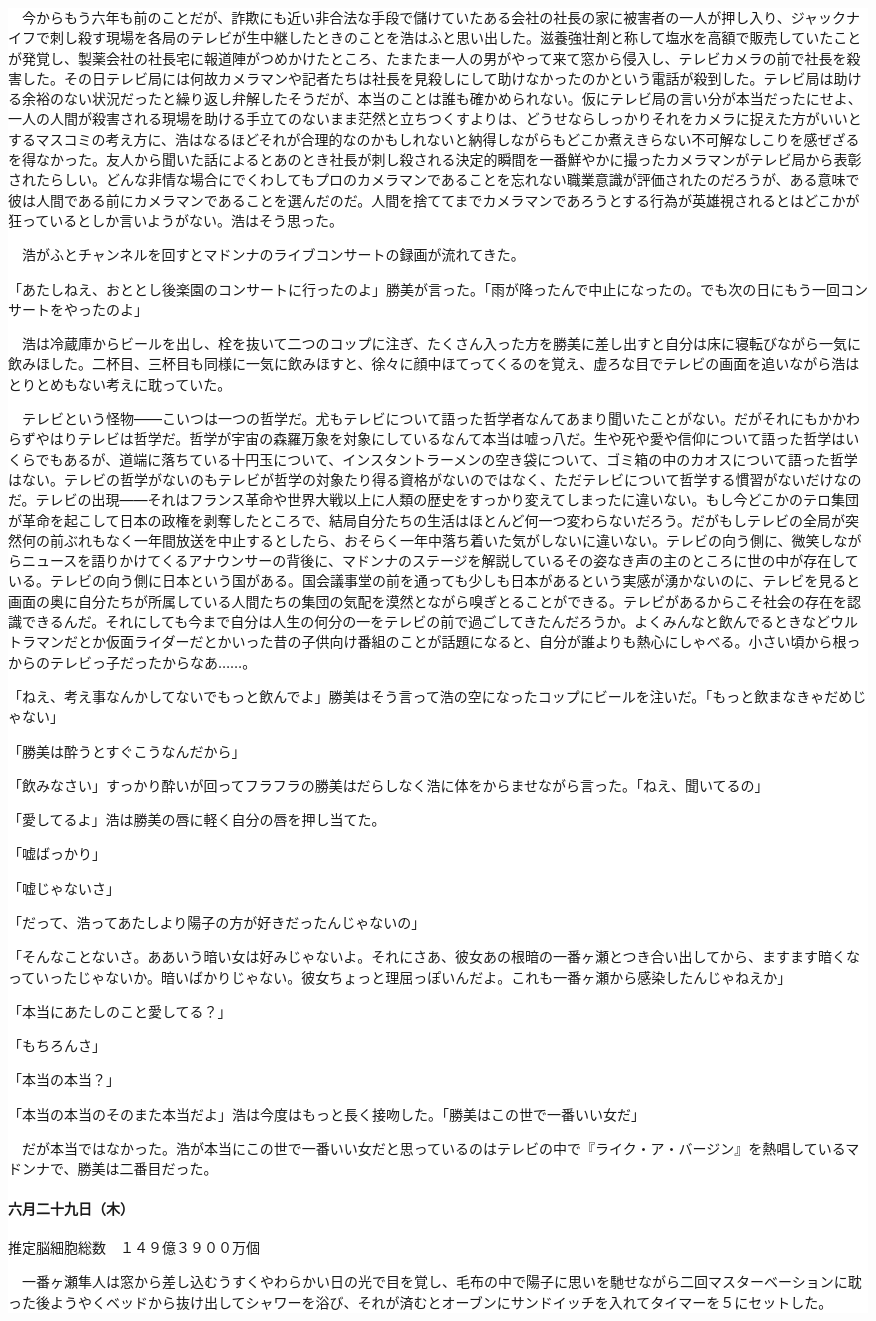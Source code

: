 　今からもう六年も前のことだが、詐欺にも近い非合法な手段で儲けていたある会社の社長の家に被害者の一人が押し入り、ジャックナイフで刺し殺す現場を各局のテレビが生中継したときのことを浩はふと思い出した。滋養強壮剤と称して塩水を高額で販売していたことが発覚し、製薬会社の社長宅に報道陣がつめかけたところ、たまたま一人の男がやって来て窓から侵入し、テレビカメラの前で社長を殺害した。その日テレビ局には何故カメラマンや記者たちは社長を見殺しにして助けなかったのかという電話が殺到した。テレビ局は助ける余裕のない状況だったと繰り返し弁解したそうだが、本当のことは誰も確かめられない。仮にテレビ局の言い分が本当だったにせよ、一人の人間が殺害される現場を助ける手立てのないまま茫然と立ちつくすよりは、どうせならしっかりそれをカメラに捉えた方がいいとするマスコミの考え方に、浩はなるほどそれが合理的なのかもしれないと納得しながらもどこか煮えきらない不可解なしこりを感ぜざるを得なかった。友人から聞いた話によるとあのとき社長が刺し殺される決定的瞬間を一番鮮やかに撮ったカメラマンがテレビ局から表彰されたらしい。どんな非情な場合にでくわしてもプロのカメラマンであることを忘れない職業意識が評価されたのだろうが、ある意味で彼は人間である前にカメラマンであることを選んだのだ。人間を捨ててまでカメラマンであろうとする行為が英雄視されるとはどこかが狂っているとしか言いようがない。浩はそう思った。

　浩がふとチャンネルを回すとマドンナのライブコンサートの録画が流れてきた。

「あたしねえ、おととし後楽園のコンサートに行ったのよ」勝美が言った。「雨が降ったんで中止になったの。でも次の日にもう一回コンサートをやったのよ」

　浩は冷蔵庫からビールを出し、栓を抜いて二つのコップに注ぎ、たくさん入った方を勝美に差し出すと自分は床に寝転びながら一気に飲みほした。二杯目、三杯目も同様に一気に飲みほすと、徐々に顔中ほてってくるのを覚え、虚ろな目でテレビの画面を追いながら浩はとりとめもない考えに耽っていた。

　テレビという怪物――こいつは一つの哲学だ。尤もテレビについて語った哲学者なんてあまり聞いたことがない。だがそれにもかかわらずやはりテレビは哲学だ。哲学が宇宙の森羅万象を対象にしているなんて本当は嘘っ八だ。生や死や愛や信仰について語った哲学はいくらでもあるが、道端に落ちている十円玉について、インスタントラーメンの空き袋について、ゴミ箱の中のカオスについて語った哲学はない。テレビの哲学がないのもテレビが哲学の対象たり得る資格がないのではなく、ただテレビについて哲学する慣習がないだけなのだ。テレビの出現――それはフランス革命や世界大戦以上に人類の歴史をすっかり変えてしまったに違いない。もし今どこかのテロ集団が革命を起こして日本の政権を剥奪したところで、結局自分たちの生活はほとんど何一つ変わらないだろう。だがもしテレビの全局が突然何の前ぶれもなく一年間放送を中止するとしたら、おそらく一年中落ち着いた気がしないに違いない。テレビの向う側に、微笑しながらニュースを語りかけてくるアナウンサーの背後に、マドンナのステージを解説しているその姿なき声の主のところに世の中が存在している。テレビの向う側に日本という国がある。国会議事堂の前を通っても少しも日本があるという実感が湧かないのに、テレビを見ると画面の奥に自分たちが所属している人間たちの集団の気配を漠然とながら嗅ぎとることができる。テレビがあるからこそ社会の存在を認識できるんだ。それにしても今まで自分は人生の何分の一をテレビの前で過ごしてきたんだろうか。よくみんなと飲んでるときなどウルトラマンだとか仮面ライダーだとかいった昔の子供向け番組のことが話題になると、自分が誰よりも熱心にしゃべる。小さい頃から根っからのテレビっ子だったからなあ……。

「ねえ、考え事なんかしてないでもっと飲んでよ」勝美はそう言って浩の空になったコップにビールを注いだ。「もっと飲まなきゃだめじゃない」

「勝美は酔うとすぐこうなんだから」

「飲みなさい」すっかり酔いが回ってフラフラの勝美はだらしなく浩に体をからませながら言った。「ねえ、聞いてるの」

「愛してるよ」浩は勝美の唇に軽く自分の唇を押し当てた。

「嘘ばっかり」

「嘘じゃないさ」

「だって、浩ってあたしより陽子の方が好きだったんじゃないの」

「そんなことないさ。ああいう暗い女は好みじゃないよ。それにさあ、彼女あの根暗の一番ヶ瀬とつき合い出してから、ますます暗くなっていったじゃないか。暗いばかりじゃない。彼女ちょっと理屈っぽいんだよ。これも一番ヶ瀬から感染したんじゃねえか」

「本当にあたしのこと愛してる？」

「もちろんさ」

「本当の本当？」

「本当の本当のそのまた本当だよ」浩は今度はもっと長く接吻した。「勝美はこの世で一番いい女だ」

　だが本当ではなかった。浩が本当にこの世で一番いい女だと思っているのはテレビの中で『ライク・ア・バージン』を熱唱しているマドンナで、勝美は二番目だった。





#### 六月二十九日（木）


推定脳細胞総数　１４９億３９００万個



　一番ヶ瀬隼人は窓から差し込むうすくやわらかい日の光で目を覚し、毛布の中で陽子に思いを馳せながら二回マスターベーションに耽った後ようやくベッドから抜け出してシャワーを浴び、それが済むとオーブンにサンドイッチを入れてタイマーを５にセットした。
